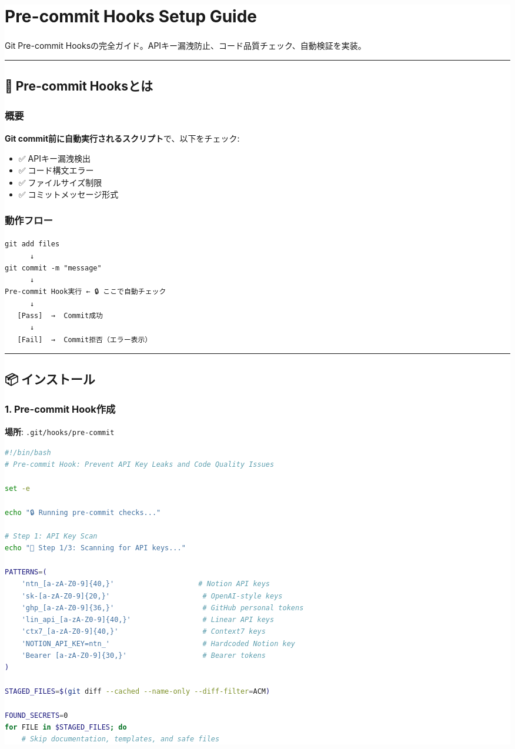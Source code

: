 # Pre-commit Hooks Setup Guide

Git Pre-commit Hooksの完全ガイド。APIキー漏洩防止、コード品質チェック、自動検証を実装。

---

## 🎯 Pre-commit Hooksとは

### 概要
**Git commit前に自動実行されるスクリプト**で、以下をチェック:
- ✅ APIキー漏洩検出
- ✅ コード構文エラー
- ✅ ファイルサイズ制限
- ✅ コミットメッセージ形式

### 動作フロー

```
git add files
      ↓
git commit -m "message"
      ↓
Pre-commit Hook実行 ← 🔒 ここで自動チェック
      ↓
   [Pass]  →  Commit成功
      ↓
   [Fail]  →  Commit拒否（エラー表示）
```

---

## 📦 インストール

### 1. Pre-commit Hook作成

**場所**: `.git/hooks/pre-commit`

```bash
#!/bin/bash
# Pre-commit Hook: Prevent API Key Leaks and Code Quality Issues

set -e

echo "🔒 Running pre-commit checks..."

# Step 1: API Key Scan
echo "📡 Step 1/3: Scanning for API keys..."

PATTERNS=(
    'ntn_[a-zA-Z0-9]{40,}'                    # Notion API keys
    'sk-[a-zA-Z0-9]{20,}'                      # OpenAI-style keys
    'ghp_[a-zA-Z0-9]{36,}'                     # GitHub personal tokens
    'lin_api_[a-zA-Z0-9]{40,}'                 # Linear API keys
    'ctx7_[a-zA-Z0-9]{40,}'                    # Context7 keys
    'NOTION_API_KEY=ntn_'                      # Hardcoded Notion key
    'Bearer [a-zA-Z0-9]{30,}'                  # Bearer tokens
)

STAGED_FILES=$(git diff --cached --name-only --diff-filter=ACM)

FOUND_SECRETS=0
for FILE in $STAGED_FILES; do
    # Skip documentation, templates, and safe files
```
